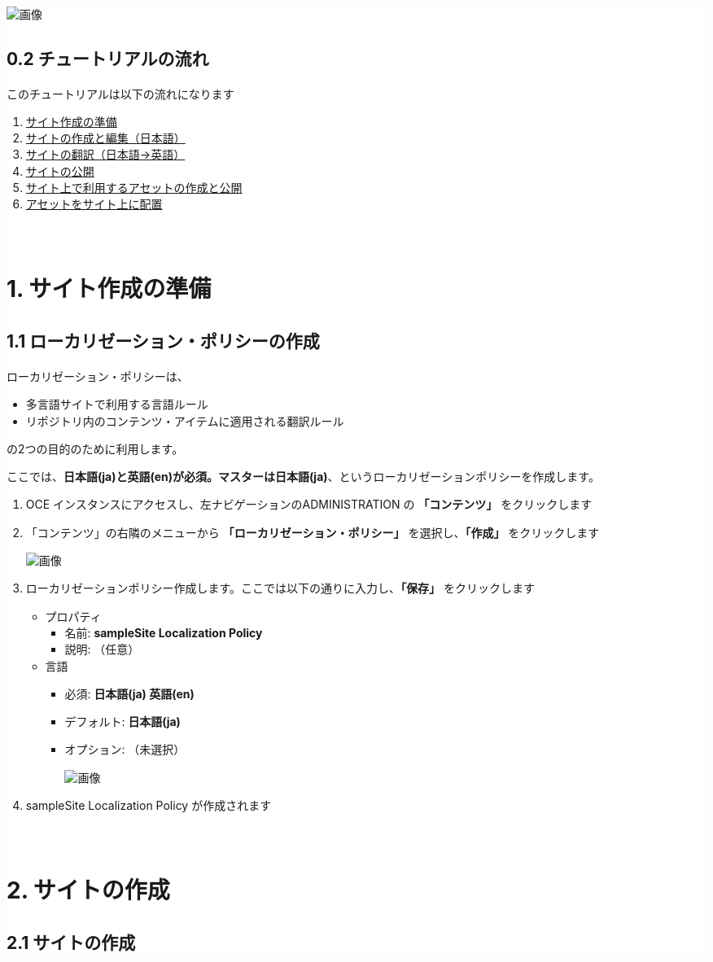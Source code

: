 ![画像](001.jpeg)

## 0.2 チュートリアルの流れ

このチュートリアルは以下の流れになります

1. [サイト作成の準備](#1-サイト作成の準備)
1. [サイトの作成と編集（日本語）](#2-サイトの作成)
1. [サイトの翻訳（日本語→英語）](#3-サイトの編集翻訳)
1. [サイトの公開](#4-サイトの公開と確認)
1. [サイト上で利用するアセットの作成と公開](#5-サイト上で利用するアセットの作成と公開)
1. [アセットをサイト上に配置](#6-アセットをサイト上に配置)

<br />

# 1. サイト作成の準備

## 1.1 ローカリゼーション・ポリシーの作成

ローカリゼーション・ポリシーは、

- 多言語サイトで利用する言語ルール
- リポジトリ内のコンテンツ・アイテムに適用される翻訳ルール

の2つの目的のために利用します。

ここでは、**日本語(ja)と英語(en)が必須。マスターは日本語(ja)**、というローカリゼーションポリシーを作成します。

1. OCE インスタンスにアクセスし、左ナビゲーションのADMINISTRATION の **「コンテンツ」** をクリックします

1. 「コンテンツ」の右隣のメニューから **「ローカリゼーション・ポリシー」** を選択し、**「作成」** をクリックします

    ![画像](002.jpg)

1. ローカリゼーションポリシー作成します。ここでは以下の通りに入力し、**「保存」** をクリックします

    - プロパティ
        - 名前: **sampleSite Localization Policy**
        - 説明: （任意）
    - 言語
        - 必須: **日本語(ja) 英語(en)**
        - デフォルト: **日本語(ja)**
        - オプション: （未選択）

          ![画像](003.jpg)

1. sampleSite Localization Policy が作成されます

<br />

# 2. サイトの作成

## 2.1 サイトの作成

